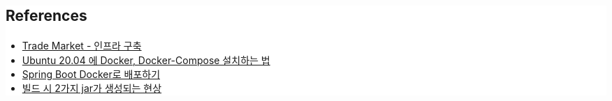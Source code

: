 ## References

* [Trade Market - 인프라 구축](https://gilbert9172.github.io/project/2022/12/29/Project-CICD/)
* [Ubuntu 20.04 에 Docker, Docker-Compose 설치하는 법](https://velog.io/@dailylifecoding/ubuntu-20.04-docker-and-dockercompose-install)
* [Spring Boot Docker로 배포하기](https://velog.io/@azqazq195/Spring-Boot-Docker%EB%A1%9C-%EB%B0%B0%ED%8F%AC%ED%95%98%EA%B8%B0)
* [빌드 시 2가지 jar가 생성되는 현상](https://earth-95.tistory.com/132)